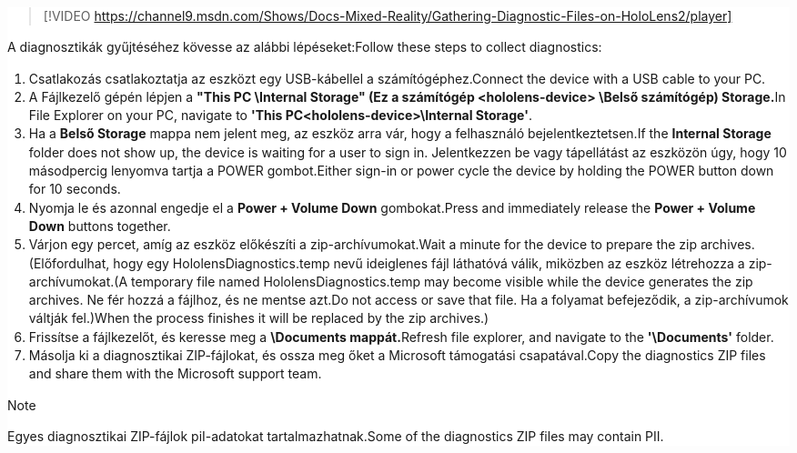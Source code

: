 > [!VIDEO https://channel9.msdn.com/Shows/Docs-Mixed-Reality/Gathering-Diagnostic-Files-on-HoloLens2/player]

<span data-ttu-id="2a7ba-234">A diagnosztikák gyűjtéséhez kövesse az alábbi lépéseket:</span><span class="sxs-lookup"><span data-stu-id="2a7ba-234">Follow these steps to collect diagnostics:</span></span>
1.  <span data-ttu-id="2a7ba-235">Csatlakozás csatlakoztatja az eszközt egy USB-kábellel a számítógéphez.</span><span class="sxs-lookup"><span data-stu-id="2a7ba-235">Connect the device with a USB cable to your PC.</span></span>
2.  <span data-ttu-id="2a7ba-236">A Fájlkezelő gépén lépjen a **"This PC \Internal Storage" (Ez a számítógép \<hololens-device> \Belső számítógép) Storage.**</span><span class="sxs-lookup"><span data-stu-id="2a7ba-236">In File Explorer on your PC, navigate to **'This PC\<hololens-device>\Internal Storage'**.</span></span>
3.  <span data-ttu-id="2a7ba-237">Ha a **Belső Storage** mappa nem jelent meg, az eszköz arra vár, hogy a felhasználó bejelentkeztetsen.</span><span class="sxs-lookup"><span data-stu-id="2a7ba-237">If the **Internal Storage** folder does not show up, the device is waiting for a user to sign in.</span></span> <span data-ttu-id="2a7ba-238">Jelentkezzen be vagy tápellátást az eszközön úgy, hogy 10 másodpercig lenyomva tartja a POWER gombot.</span><span class="sxs-lookup"><span data-stu-id="2a7ba-238">Either sign-in or power cycle the device by holding the POWER button down for 10 seconds.</span></span>
4.  <span data-ttu-id="2a7ba-239">Nyomja le és azonnal engedje el a **Power + Volume Down** gombokat.</span><span class="sxs-lookup"><span data-stu-id="2a7ba-239">Press and immediately release the **Power + Volume Down** buttons together.</span></span>
5.  <span data-ttu-id="2a7ba-240">Várjon egy percet, amíg az eszköz előkészíti a zip-archívumokat.</span><span class="sxs-lookup"><span data-stu-id="2a7ba-240">Wait a minute for the device to prepare the zip archives.</span></span> <span data-ttu-id="2a7ba-241">(Előfordulhat, hogy egy HololensDiagnostics.temp nevű ideiglenes fájl láthatóvá válik, miközben az eszköz létrehozza a zip-archívumokat.</span><span class="sxs-lookup"><span data-stu-id="2a7ba-241">(A temporary file named HololensDiagnostics.temp may become visible while the device generates the zip archives.</span></span> <span data-ttu-id="2a7ba-242">Ne fér hozzá a fájlhoz, és ne mentse azt.</span><span class="sxs-lookup"><span data-stu-id="2a7ba-242">Do not access or save that file.</span></span> <span data-ttu-id="2a7ba-243">Ha a folyamat befejeződik, a zip-archívumok váltják fel.)</span><span class="sxs-lookup"><span data-stu-id="2a7ba-243">When the process finishes it will be replaced by the zip archives.)</span></span>
6.  <span data-ttu-id="2a7ba-244">Frissítse a fájlkezelőt, és keresse meg a **\Documents mappát.**</span><span class="sxs-lookup"><span data-stu-id="2a7ba-244">Refresh file explorer, and navigate to the **'\Documents'** folder.</span></span>
7.  <span data-ttu-id="2a7ba-245">Másolja ki a diagnosztikai ZIP-fájlokat, és ossza meg őket a Microsoft támogatási csapatával.</span><span class="sxs-lookup"><span data-stu-id="2a7ba-245">Copy the diagnostics ZIP files and share them with the Microsoft support team.</span></span>

> [!NOTE]
> <span data-ttu-id="2a7ba-246">Egyes diagnosztikai ZIP-fájlok piI-adatokat tartalmazhatnak.</span><span class="sxs-lookup"><span data-stu-id="2a7ba-246">Some of the diagnostics ZIP files may contain PII.</span></span>

